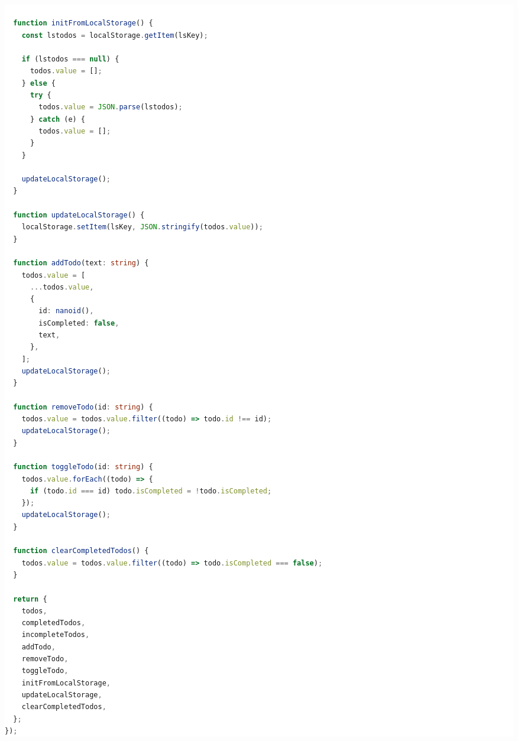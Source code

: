 ```ts

  function initFromLocalStorage() {
    const lstodos = localStorage.getItem(lsKey);

    if (lstodos === null) {
      todos.value = [];
    } else {
      try {
        todos.value = JSON.parse(lstodos);
      } catch (e) {
        todos.value = [];
      }
    }

    updateLocalStorage();
  }

  function updateLocalStorage() {
    localStorage.setItem(lsKey, JSON.stringify(todos.value));
  }

  function addTodo(text: string) {
    todos.value = [
      ...todos.value,
      {
        id: nanoid(),
        isCompleted: false,
        text,
      },
    ];
    updateLocalStorage();
  }

  function removeTodo(id: string) {
    todos.value = todos.value.filter((todo) => todo.id !== id);
    updateLocalStorage();
  }

  function toggleTodo(id: string) {
    todos.value.forEach((todo) => {
      if (todo.id === id) todo.isCompleted = !todo.isCompleted;
    });
    updateLocalStorage();
  }

  function clearCompletedTodos() {
    todos.value = todos.value.filter((todo) => todo.isCompleted === false);
  }

  return {
    todos,
    completedTodos,
    incompleteTodos,
    addTodo,
    removeTodo,
    toggleTodo,
    initFromLocalStorage,
    updateLocalStorage,
    clearCompletedTodos,
  };
});
```
